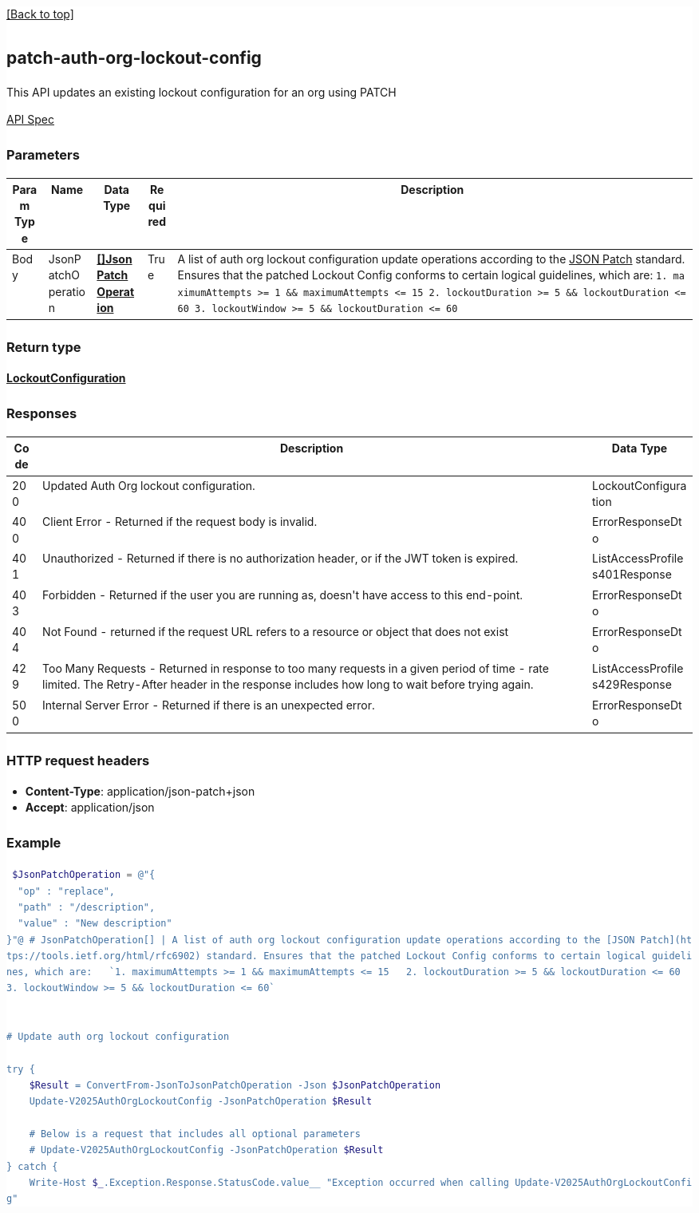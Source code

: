 [[Back to top]](#)

## patch-auth-org-lockout-config

This API updates an existing lockout configuration for an org using PATCH

[API Spec](https://developer.sailpoint.com/docs/api/v2025/patch-auth-org-lockout-config)

### Parameters

| Param Type | Name | Data Type | Required | Description |
| --- | --- | --- | --- | --- |
| Body | JsonPatchOperation | [**[]JsonPatchOperation**](../models/json-patch-operation) | True | A list of auth org lockout configuration update operations according to the [JSON Patch](https://tools.ietf.org/html/rfc6902) standard. Ensures that the patched Lockout Config conforms to certain logical guidelines, which are: `1. maximumAttempts >= 1 && maximumAttempts <= 15 2. lockoutDuration >= 5 && lockoutDuration <= 60 3. lockoutWindow >= 5 && lockoutDuration <= 60` |

### Return type

[**LockoutConfiguration**](../models/lockout-configuration)

### Responses

| Code | Description | Data Type |
| --- | --- | --- |
| 200 | Updated Auth Org lockout configuration. | LockoutConfiguration |
| 400 | Client Error - Returned if the request body is invalid. | ErrorResponseDto |
| 401 | Unauthorized - Returned if there is no authorization header, or if the JWT token is expired. | ListAccessProfiles401Response |
| 403 | Forbidden - Returned if the user you are running as, doesn&#39;t have access to this end-point. | ErrorResponseDto |
| 404 | Not Found - returned if the request URL refers to a resource or object that does not exist | ErrorResponseDto |
| 429 | Too Many Requests - Returned in response to too many requests in a given period of time - rate limited. The Retry-After header in the response includes how long to wait before trying again. | ListAccessProfiles429Response |
| 500 | Internal Server Error - Returned if there is an unexpected error. | ErrorResponseDto |

### HTTP request headers

- **Content-Type**: application/json-patch+json
- **Accept**: application/json

### Example

```powershell
 $JsonPatchOperation = @"{
  "op" : "replace",
  "path" : "/description",
  "value" : "New description"
}"@ # JsonPatchOperation[] | A list of auth org lockout configuration update operations according to the [JSON Patch](https://tools.ietf.org/html/rfc6902) standard. Ensures that the patched Lockout Config conforms to certain logical guidelines, which are:   `1. maximumAttempts >= 1 && maximumAttempts <= 15   2. lockoutDuration >= 5 && lockoutDuration <= 60   3. lockoutWindow >= 5 && lockoutDuration <= 60`


# Update auth org lockout configuration

try {
    $Result = ConvertFrom-JsonToJsonPatchOperation -Json $JsonPatchOperation
    Update-V2025AuthOrgLockoutConfig -JsonPatchOperation $Result

    # Below is a request that includes all optional parameters
    # Update-V2025AuthOrgLockoutConfig -JsonPatchOperation $Result
} catch {
    Write-Host $_.Exception.Response.StatusCode.value__ "Exception occurred when calling Update-V2025AuthOrgLockoutConfig"
```